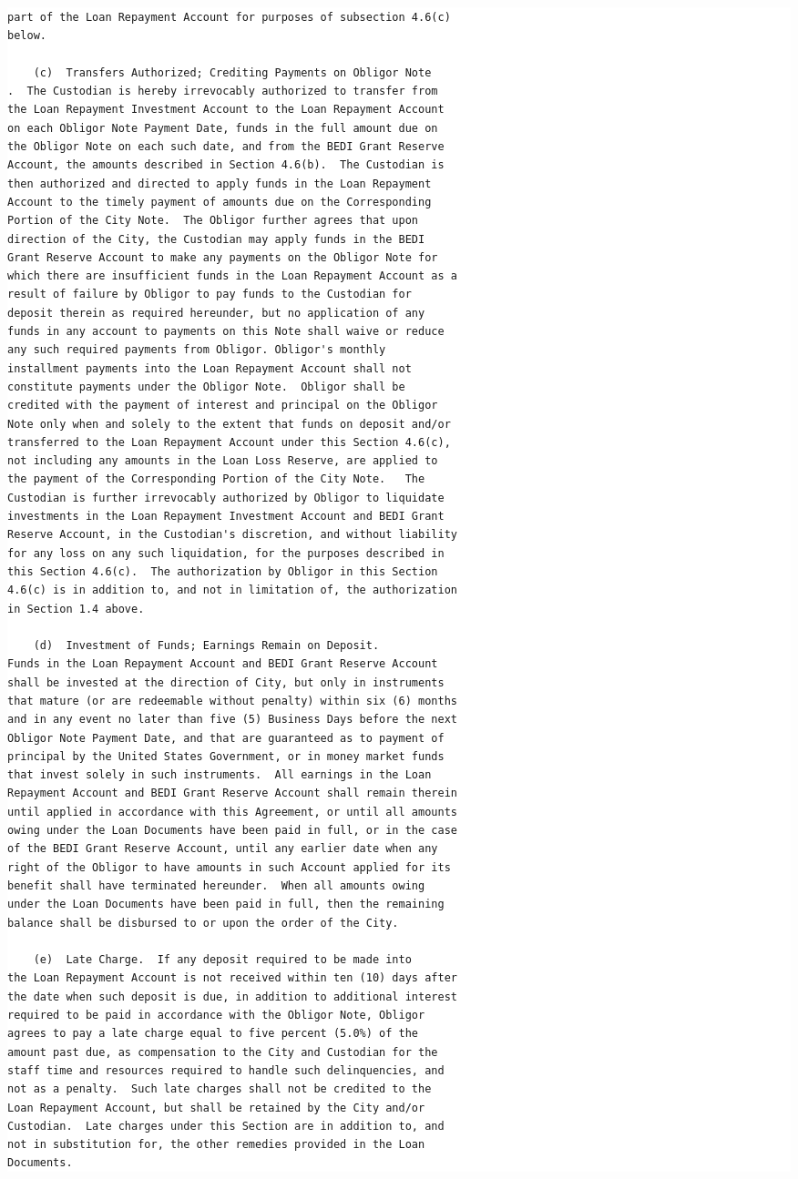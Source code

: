     part of the Loan Repayment Account for purposes of subsection 4.6(c)  
    below.  
  
        (c)  Transfers Authorized; Crediting Payments on Obligor Note  
    .  The Custodian is hereby irrevocably authorized to transfer from  
    the Loan Repayment Investment Account to the Loan Repayment Account  
    on each Obligor Note Payment Date, funds in the full amount due on  
    the Obligor Note on each such date, and from the BEDI Grant Reserve  
    Account, the amounts described in Section 4.6(b).  The Custodian is  
    then authorized and directed to apply funds in the Loan Repayment  
    Account to the timely payment of amounts due on the Corresponding  
    Portion of the City Note.  The Obligor further agrees that upon  
    direction of the City, the Custodian may apply funds in the BEDI  
    Grant Reserve Account to make any payments on the Obligor Note for  
    which there are insufficient funds in the Loan Repayment Account as a  
    result of failure by Obligor to pay funds to the Custodian for  
    deposit therein as required hereunder, but no application of any  
    funds in any account to payments on this Note shall waive or reduce  
    any such required payments from Obligor. Obligor's monthly  
    installment payments into the Loan Repayment Account shall not  
    constitute payments under the Obligor Note.  Obligor shall be  
    credited with the payment of interest and principal on the Obligor  
    Note only when and solely to the extent that funds on deposit and/or  
    transferred to the Loan Repayment Account under this Section 4.6(c),  
    not including any amounts in the Loan Loss Reserve, are applied to  
    the payment of the Corresponding Portion of the City Note.   The  
    Custodian is further irrevocably authorized by Obligor to liquidate  
    investments in the Loan Repayment Investment Account and BEDI Grant  
    Reserve Account, in the Custodian's discretion, and without liability  
    for any loss on any such liquidation, for the purposes described in  
    this Section 4.6(c).  The authorization by Obligor in this Section  
    4.6(c) is in addition to, and not in limitation of, the authorization  
    in Section 1.4 above.  
  
        (d)  Investment of Funds; Earnings Remain on Deposit.  
    Funds in the Loan Repayment Account and BEDI Grant Reserve Account  
    shall be invested at the direction of City, but only in instruments  
    that mature (or are redeemable without penalty) within six (6) months  
    and in any event no later than five (5) Business Days before the next  
    Obligor Note Payment Date, and that are guaranteed as to payment of  
    principal by the United States Government, or in money market funds  
    that invest solely in such instruments.  All earnings in the Loan  
    Repayment Account and BEDI Grant Reserve Account shall remain therein  
    until applied in accordance with this Agreement, or until all amounts  
    owing under the Loan Documents have been paid in full, or in the case  
    of the BEDI Grant Reserve Account, until any earlier date when any  
    right of the Obligor to have amounts in such Account applied for its  
    benefit shall have terminated hereunder.  When all amounts owing  
    under the Loan Documents have been paid in full, then the remaining  
    balance shall be disbursed to or upon the order of the City.  
  
        (e)  Late Charge.  If any deposit required to be made into  
    the Loan Repayment Account is not received within ten (10) days after  
    the date when such deposit is due, in addition to additional interest  
    required to be paid in accordance with the Obligor Note, Obligor  
    agrees to pay a late charge equal to five percent (5.0%) of the  
    amount past due, as compensation to the City and Custodian for the  
    staff time and resources required to handle such delinquencies, and  
    not as a penalty.  Such late charges shall not be credited to the  
    Loan Repayment Account, but shall be retained by the City and/or  
    Custodian.  Late charges under this Section are in addition to, and  
    not in substitution for, the other remedies provided in the Loan  
    Documents.  
  